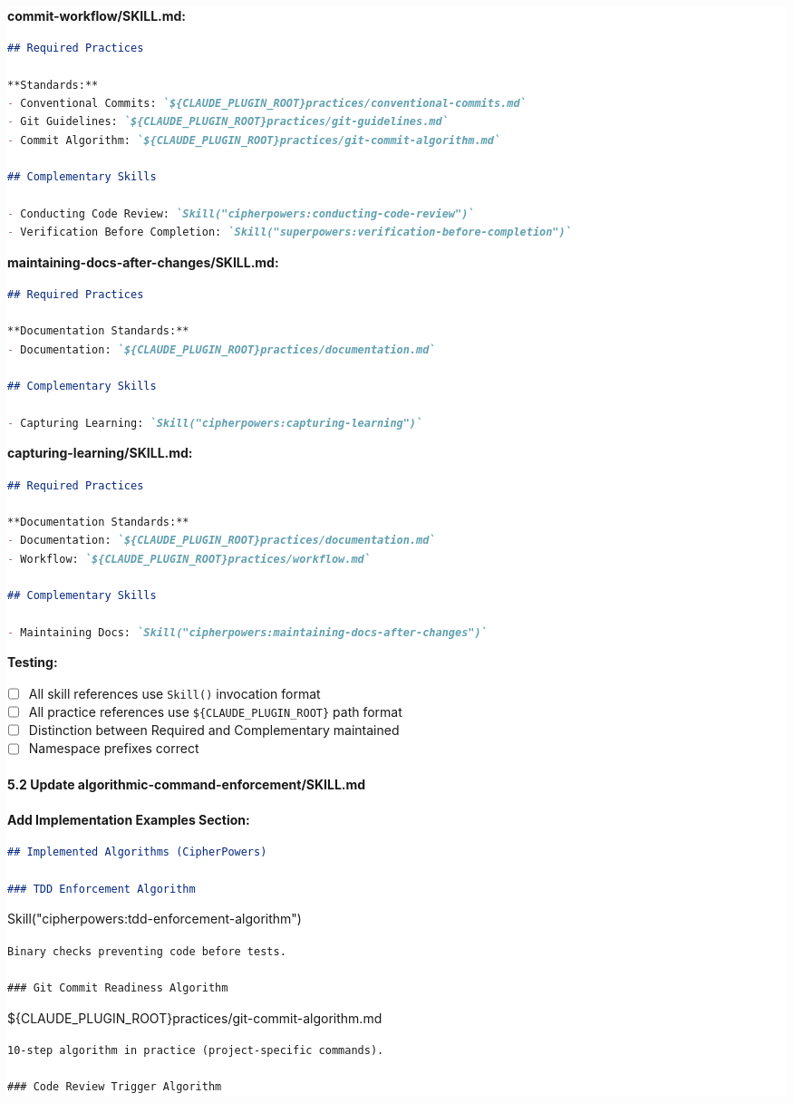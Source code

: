 **commit-workflow/SKILL.md:**

```markdown
## Required Practices

**Standards:**
- Conventional Commits: `${CLAUDE_PLUGIN_ROOT}practices/conventional-commits.md`
- Git Guidelines: `${CLAUDE_PLUGIN_ROOT}practices/git-guidelines.md`
- Commit Algorithm: `${CLAUDE_PLUGIN_ROOT}practices/git-commit-algorithm.md`

## Complementary Skills

- Conducting Code Review: `Skill("cipherpowers:conducting-code-review")`
- Verification Before Completion: `Skill("superpowers:verification-before-completion")`
```

**maintaining-docs-after-changes/SKILL.md:**

```markdown
## Required Practices

**Documentation Standards:**
- Documentation: `${CLAUDE_PLUGIN_ROOT}practices/documentation.md`

## Complementary Skills

- Capturing Learning: `Skill("cipherpowers:capturing-learning")`
```

**capturing-learning/SKILL.md:**

```markdown
## Required Practices

**Documentation Standards:**
- Documentation: `${CLAUDE_PLUGIN_ROOT}practices/documentation.md`
- Workflow: `${CLAUDE_PLUGIN_ROOT}practices/workflow.md`

## Complementary Skills

- Maintaining Docs: `Skill("cipherpowers:maintaining-docs-after-changes")`
```

**Testing:**
- [ ] All skill references use `Skill()` invocation format
- [ ] All practice references use `${CLAUDE_PLUGIN_ROOT}` path format
- [ ] Distinction between Required and Complementary maintained
- [ ] Namespace prefixes correct

#### 5.2 Update algorithmic-command-enforcement/SKILL.md

**Add Implementation Examples Section:**

```markdown
## Implemented Algorithms (CipherPowers)

### TDD Enforcement Algorithm
```
Skill("cipherpowers:tdd-enforcement-algorithm")
```
Binary checks preventing code before tests.

### Git Commit Readiness Algorithm
```
${CLAUDE_PLUGIN_ROOT}practices/git-commit-algorithm.md
```
10-step algorithm in practice (project-specific commands).

### Code Review Trigger Algorithm
```